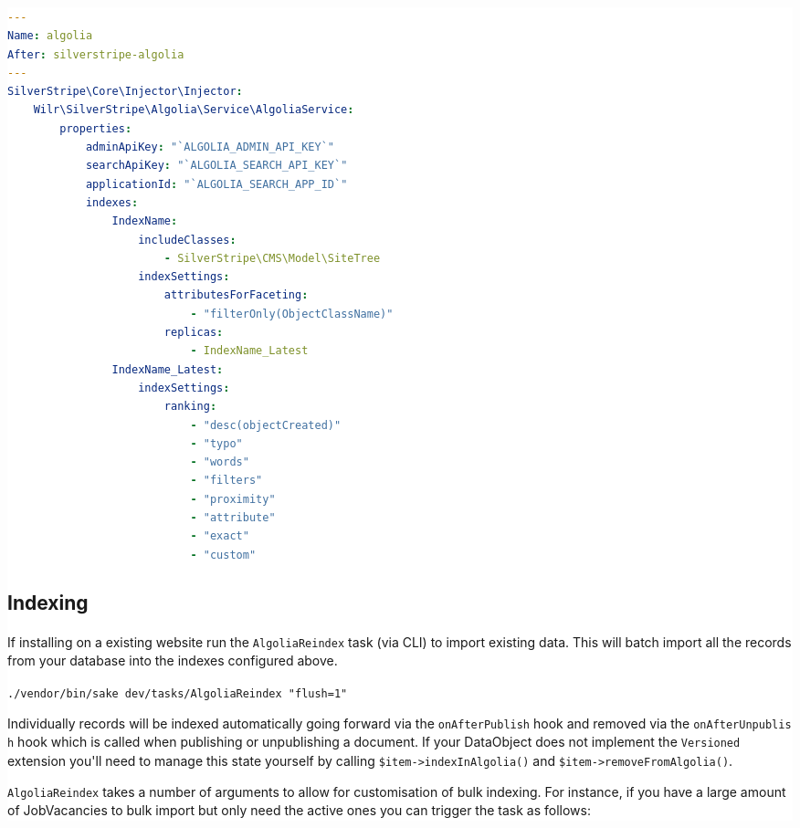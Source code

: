 ```yml
---
Name: algolia
After: silverstripe-algolia
---
SilverStripe\Core\Injector\Injector:
    Wilr\SilverStripe\Algolia\Service\AlgoliaService:
        properties:
            adminApiKey: "`ALGOLIA_ADMIN_API_KEY`"
            searchApiKey: "`ALGOLIA_SEARCH_API_KEY`"
            applicationId: "`ALGOLIA_SEARCH_APP_ID`"
            indexes:
                IndexName:
                    includeClasses:
                        - SilverStripe\CMS\Model\SiteTree
                    indexSettings:
                        attributesForFaceting:
                            - "filterOnly(ObjectClassName)"
                        replicas:
                            - IndexName_Latest
                IndexName_Latest:
                    indexSettings:
                        ranking:
                            - "desc(objectCreated)"
                            - "typo"
                            - "words"
                            - "filters"
                            - "proximity"
                            - "attribute"
                            - "exact"
                            - "custom"
```

## Indexing

If installing on a existing website run the `AlgoliaReindex` task (via CLI) to
import existing data. This will batch import all the records from your database
into the indexes configured above.

```
./vendor/bin/sake dev/tasks/AlgoliaReindex "flush=1"
```

Individually records will be indexed automatically going forward via the
`onAfterPublish` hook and removed via the `onAfterUnpublish` hook which is
called when publishing or unpublishing a document. If your DataObject does not
implement the `Versioned` extension you'll need to manage this state yourself by
calling `$item->indexInAlgolia()` and `$item->removeFromAlgolia()`.

`AlgoliaReindex` takes a number of arguments to allow for customisation of bulk
indexing. For instance, if you have a large amount of JobVacancies to bulk
import but only need the active ones you can trigger the task as follows:
